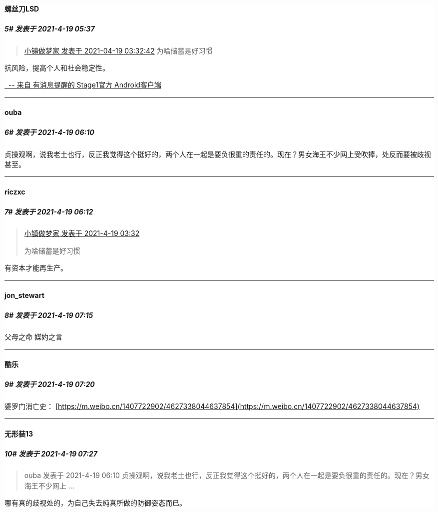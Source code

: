 ####  螺丝刀LSD  
##### 5#       发表于 2021-4-19 05:37


<blockquote><a href="httphttps://bbs.saraba1st.com/2b/forum.php?mod=redirect&amp;goto=findpost&amp;pid=50981746&amp;ptid=1999750" target="_blank">小镇做梦家 发表于 2021-04-19 03:32:42</a>
为啥储蓄是好习惯</blockquote>抗风险，提高个人和社会稳定性。

[  -- 来自 有消息提醒的 Stage1官方 Android客户端](https://www.coolapk.com/apk/140634)


*****

####  ouba  
##### 6#       发表于 2021-4-19 06:10


贞操观啊，说我老土也行，反正我觉得这个挺好的，两个人在一起是要负很重的责任的。现在？男女海王不少网上受吹捧，处反而要被歧视甚至。


*****

####  riczxc  
##### 7#       发表于 2021-4-19 06:12


<blockquote><a href="httphttps://bbs.saraba1st.com/2b/forum.php?mod=redirect&amp;goto=findpost&amp;pid=50981746&amp;ptid=1999750" target="_blank">小镇做梦家 发表于 2021-4-19 03:32</a>

为啥储蓄是好习惯</blockquote>
有资本才能再生产。


*****

####  jon_stewart  
##### 8#       发表于 2021-4-19 07:15


父母之命 媒妁之言


*****

####  酷乐  
##### 9#       发表于 2021-4-19 07:20


婆罗门消亡史：
[https://m.weibo.cn/1407722902/4627338044637854](https://m.weibo.cn/1407722902/4627338044637854)


*****

####  无形装13  
##### 10#       发表于 2021-4-19 07:27


<blockquote>ouba 发表于 2021-4-19 06:10
贞操观啊，说我老土也行，反正我觉得这个挺好的，两个人在一起是要负很重的责任的。现在？男女海王不少网上 ...</blockquote>
哪有真的歧视处的，为自己失去纯真所做的防御姿态而已。
